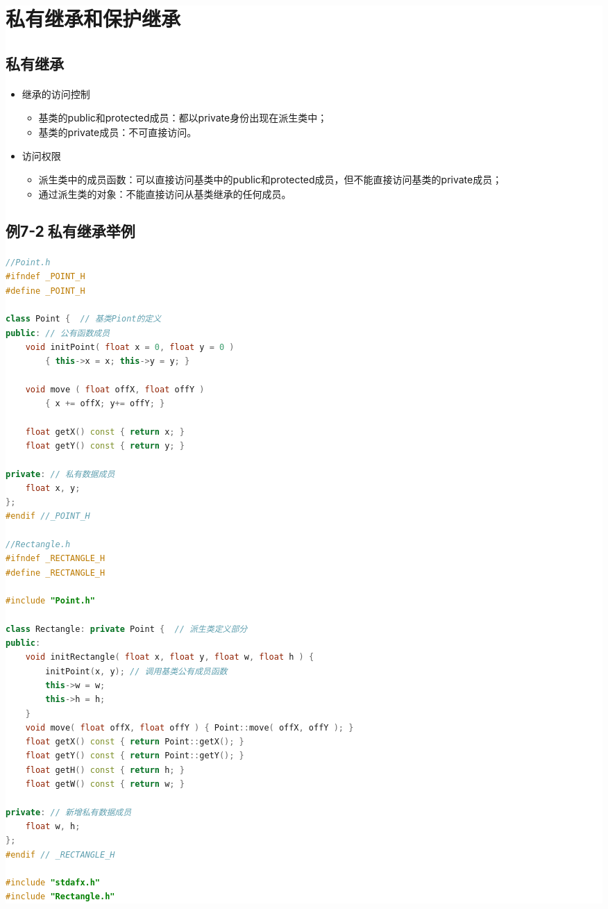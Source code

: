 


# 私有继承和保护继承

## 私有继承
- 继承的访问控制
    - 基类的public和protected成员：都以private身份出现在派生类中；
    - 基类的private成员：不可直接访问。

- 访问权限
    - 派生类中的成员函数：可以直接访问基类中的public和protected成员，但不能直接访问基类的private成员；
    - 通过派生类的对象：不能直接访问从基类继承的任何成员。

## 例7-2 私有继承举例

```c++
//Point.h
#ifndef _POINT_H
#define _POINT_H

class Point {  // 基类Piont的定义
public: // 公有函数成员
    void initPoint( float x = 0, float y = 0 )
        { this->x = x; this->y = y; }

    void move ( float offX, float offY )
        { x += offX; y+= offY; }

    float getX() const { return x; }
    float getY() const { return y; }

private: // 私有数据成员
    float x, y;
};
#endif //_POINT_H

//Rectangle.h
#ifndef _RECTANGLE_H 
#define _RECTANGLE_H

#include "Point.h"

class Rectangle: private Point {  // 派生类定义部分
public:
    void initRectangle( float x, float y, float w, float h ) {
        initPoint(x, y); // 调用基类公有成员函数
        this->w = w;
        this->h = h;
    }
    void move( float offX, float offY ) { Point::move( offX, offY ); }
    float getX() const { return Point::getX(); }
    float getY() const { return Point::getY(); }
    float getH() const { return h; }
    float getW() const { return w; }

private: // 新增私有数据成员
    float w, h;
};
#endif // _RECTANGLE_H

#include "stdafx.h"
#include "Rectangle.h"
```
